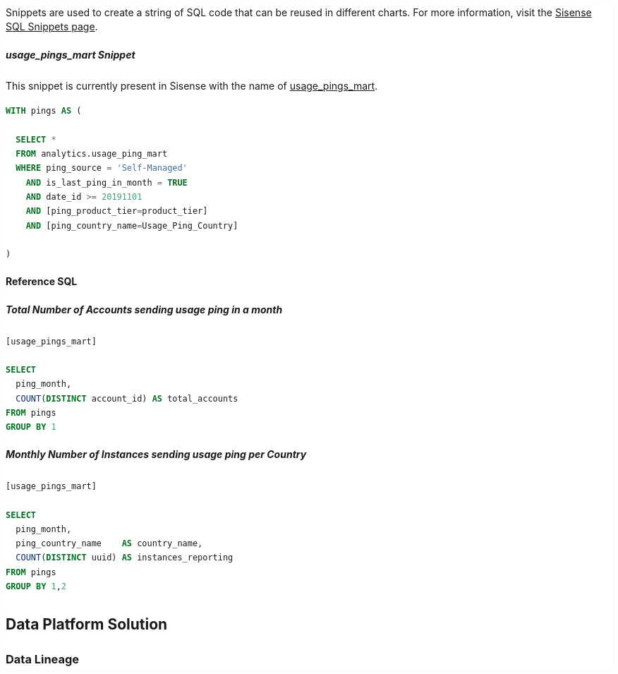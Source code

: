 Snippets are used to create a string of SQL code that can be reused in different charts. For more information, visit the [Sisense SQL Snippets page](https://dtdocs.sisense.com/article/snippets).

##### usage_pings_mart Snippet

This snippet is currently present in Sisense with the name of [usage_pings_mart](https://app.periscopedata.com/app/gitlab/snippet/usage_pings_mart/553a4fc6bf004b749eb60a144d722ccc/edit).

```sql
WITH pings AS (

  SELECT *
  FROM analytics.usage_ping_mart
  WHERE ping_source = 'Self-Managed'
    AND is_last_ping_in_month = TRUE
    AND date_id >= 20191101
    AND [ping_product_tier=product_tier]
    AND [ping_country_name=Usage_Ping_Country]

)
```

#### Reference SQL

##### Total Number of Accounts sending usage ping in a month

```sql
[usage_pings_mart]

SELECT
  ping_month,
  COUNT(DISTINCT account_id) AS total_accounts
FROM pings
GROUP BY 1
```

##### Monthly Number of Instances sending usage ping per Country

```sql
[usage_pings_mart]

SELECT
  ping_month,
  ping_country_name    AS country_name,
  COUNT(DISTINCT uuid) AS instances_reporting
FROM pings
GROUP BY 1,2
```


## Data Platform Solution

### Data Lineage

